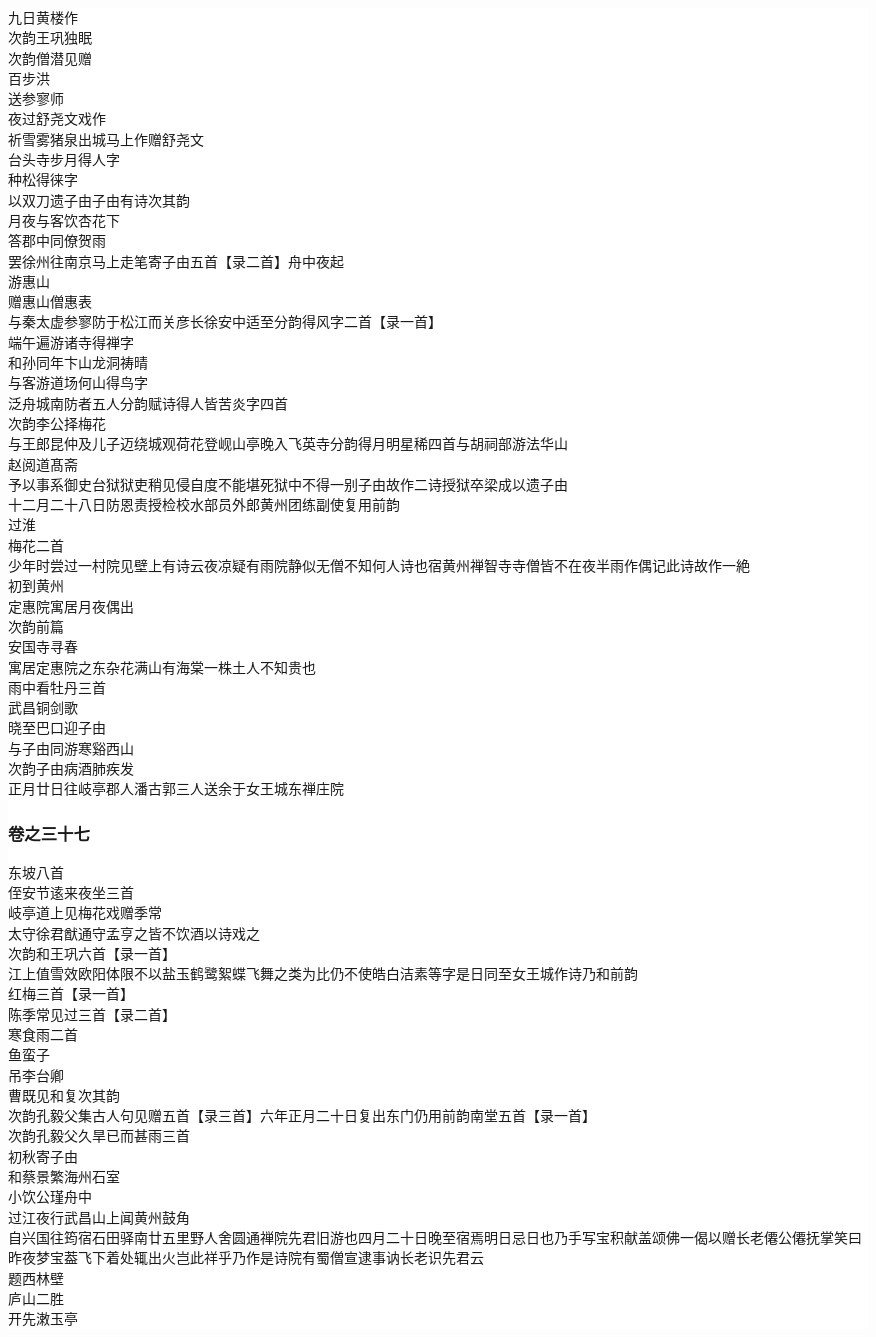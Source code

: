 九日黄楼作  
次韵王巩独眠  
次韵僧潜见赠  
百步洪  
送参寥师  
夜过舒尧文戏作  
祈雪雾猪泉出城马上作赠舒尧文  
台头寺步月得人字  
种松得徕字  
以双刀遗子由子由有诗次其韵  
月夜与客饮杏花下  
答郡中同僚贺雨  
罢徐州往南京马上走笔寄子由五首【录二首】舟中夜起  
游惠山  
赠惠山僧惠表  
与秦太虚参寥防于松江而关彦长徐安中适至分韵得风字二首【录一首】  
端午遍游诸寺得禅字  
和孙同年卞山龙洞祷晴  
与客游道场何山得鸟字  
泛舟城南防者五人分韵赋诗得人皆苦炎字四首  
次韵李公择梅花  
与王郎昆仲及儿子迈绕城观荷花登岘山亭晚入飞英寺分韵得月明星稀四首与胡祠部游法华山  
赵阅道髙斋  
予以事系御史台狱狱吏稍见侵自度不能堪死狱中不得一别子由故作二诗授狱卒梁成以遗子由  
十二月二十八日防恩责授检校水部员外郎黄州团练副使复用前韵  
过淮  
梅花二首  
少年时尝过一村院见壁上有诗云夜凉疑有雨院静似无僧不知何人诗也宿黄州禅智寺寺僧皆不在夜半雨作偶记此诗故作一絶  
初到黄州  
定惠院寓居月夜偶出  
次韵前篇  
安国寺寻春  
寓居定惠院之东杂花满山有海棠一株土人不知贵也  
雨中看牡丹三首  
武昌铜剑歌  
晓至巴口迎子由  
与子由同游寒谿西山  
次韵子由病酒肺疾发  
正月廿日往岐亭郡人潘古郭三人送余于女王城东禅庄院  

### 卷之三十七
  
东坡八首  
侄安节逺来夜坐三首  
岐亭道上见梅花戏赠季常  
太守徐君猷通守孟亨之皆不饮酒以诗戏之  
次韵和王巩六首【录一首】  
江上值雪效欧阳体限不以盐玉鹤鹭絮蝶飞舞之类为比仍不使皓白洁素等字是日同至女王城作诗乃和前韵  
红梅三首【录一首】  
陈季常见过三首【录二首】  
寒食雨二首  
鱼蛮子  
吊李台卿  
曹既见和复次其韵  
次韵孔毅父集古人句见赠五首【录三首】六年正月二十日复出东门仍用前韵南堂五首【录一首】  
次韵孔毅父久旱已而甚雨三首  
初秋寄子由  
和蔡景繁海州石室  
小饮公瑾舟中  
过江夜行武昌山上闻黄州鼓角  
自兴国往筠宿石田驿南廿五里野人舍圆通禅院先君旧游也四月二十日晚至宿焉明日忌日也乃手写宝积献盖颂佛一偈以赠长老僊公僊抚掌笑曰昨夜梦宝葢飞下着处辄出火岂此祥乎乃作是诗院有蜀僧宣逮事讷长老识先君云  
题西林壁  
庐山二胜  
开先潄玉亭  